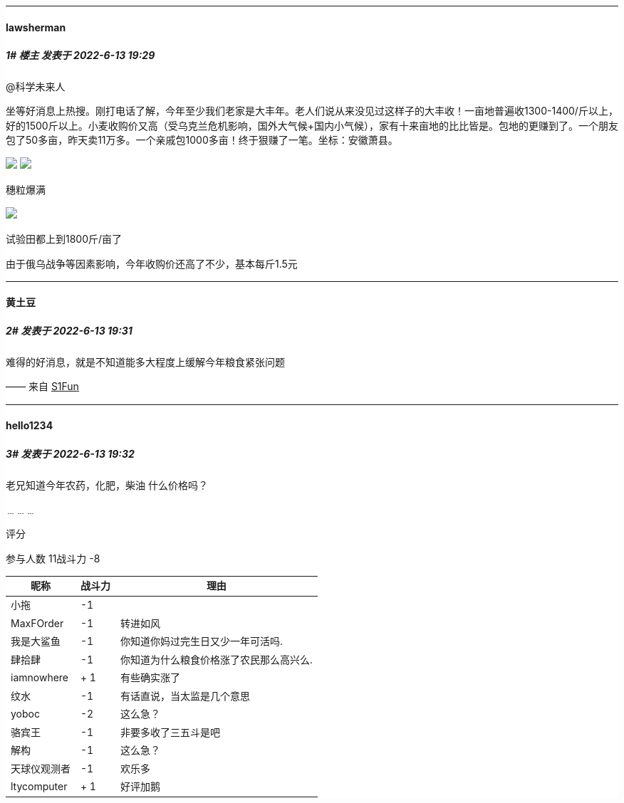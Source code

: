

*****

####  lawsherman  
##### 1#       楼主       发表于 2022-6-13 19:29

@科学未来人

坐等好消息上热搜。刚打电话了解，今年至少我们老家是大丰年。老人们说从来没见过这样子的大丰收！一亩地普遍收1300-1400/斤以上，好的1500斤以上。小麦收购价又高（受乌克兰危机影响，国外大气候+国内小气候），家有十来亩地的比比皆是。包地的更赚到了。一个朋友包了50多亩，昨天卖11万多。一个亲戚包1000多亩！终于狠赚了一笔。坐标：安徽萧县。

<img src="http://wx1.sinaimg.cn/large/6c039c1fly1h36jzp1a74j20u01uodpj.jpg" referrerpolicy="no-referrer">

<img src="http://wx3.sinaimg.cn/large/6c039c1fly1h36ib92krsj20u0140dna.jpg" referrerpolicy="no-referrer">

穗粒爆满

<img src="http://wx2.sinaimg.cn/large/6c039c1fly1h36hz0z4hfj20u011dwo6.jpg" referrerpolicy="no-referrer">

试验田都上到1800斤/亩了

由于俄乌战争等因素影响，今年收购价还高了不少，基本每斤1.5元

*****

####  黄土豆  
##### 2#       发表于 2022-6-13 19:31

难得的好消息，就是不知道能多大程度上缓解今年粮食紧张问题

—— 来自 [S1Fun](https://s1fun.koalcat.com)

*****

####  hello1234  
##### 3#       发表于 2022-6-13 19:32

老兄知道今年农药，化肥，柴油 什么价格吗？

﹍﹍﹍

评分

 参与人数 11战斗力 -8

|昵称|战斗力|理由|
|----|---|---|
| 小拖|-1||
| MaxFOrder|-1|转进如风|
| 我是大鲨鱼|-1|你知道你妈过完生日又少一年可活吗.|
| 肆拾肆|-1|你知道为什么粮食价格涨了农民那么高兴么.|
| iamnowhere| + 1|有些确实涨了|
| 纹水|-1|有话直说，当太监是几个意思|
| yoboc|-2|这么急？|
| 骆宾王|-1|非要多收了三五斗是吧|
| 解构|-1|这么急？|
| 天球仪观测者|-1|欢乐多|
| ltycomputer| + 1|好评加鹅|

